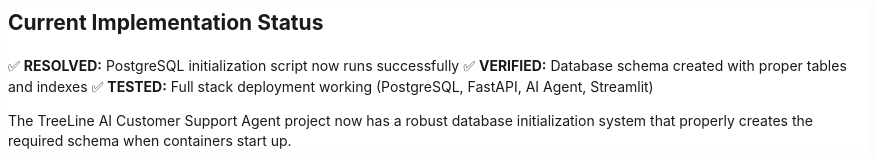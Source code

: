 ## Current Implementation Status

✅ **RESOLVED:** PostgreSQL initialization script now runs successfully
✅ **VERIFIED:** Database schema created with proper tables and indexes
✅ **TESTED:** Full stack deployment working (PostgreSQL, FastAPI, AI Agent, Streamlit)

The TreeLine AI Customer Support Agent project now has a robust database initialization system that properly creates the required schema when containers start up.
